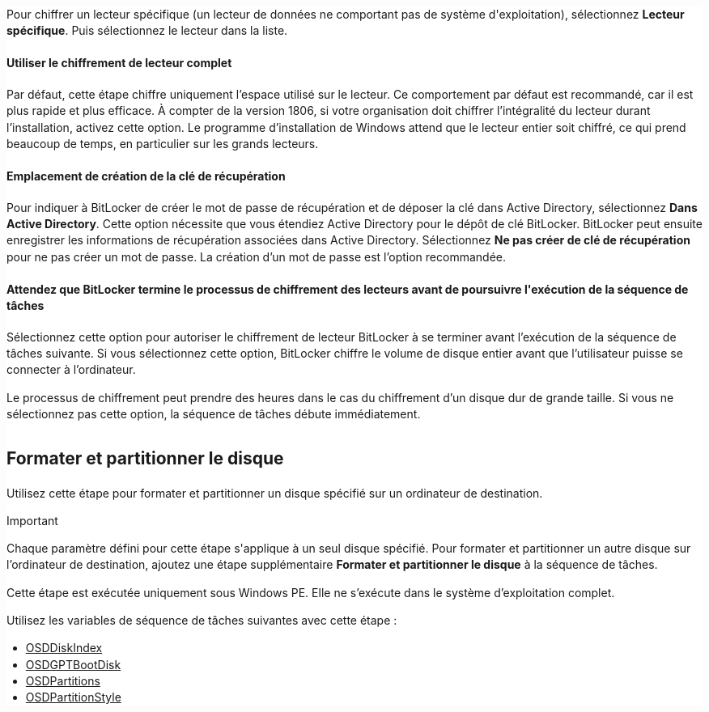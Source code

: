 Pour chiffrer un lecteur spécifique (un lecteur de données ne comportant pas de système d'exploitation), sélectionnez **Lecteur spécifique**. Puis sélectionnez le lecteur dans la liste.  

#### <a name="use-full-disk-encryption"></a>Utiliser le chiffrement de lecteur complet


Par défaut, cette étape chiffre uniquement l’espace utilisé sur le lecteur. Ce comportement par défaut est recommandé, car il est plus rapide et plus efficace. À compter de la version 1806, si votre organisation doit chiffrer l’intégralité du lecteur durant l’installation, activez cette option. Le programme d’installation de Windows attend que le lecteur entier soit chiffré, ce qui prend beaucoup de temps, en particulier sur les grands lecteurs.

#### <a name="choose-where-to-create-the-recovery-key"></a>Emplacement de création de la clé de récupération

Pour indiquer à BitLocker de créer le mot de passe de récupération et de déposer la clé dans Active Directory, sélectionnez **Dans Active Directory**. Cette option nécessite que vous étendiez Active Directory pour le dépôt de clé BitLocker. BitLocker peut ensuite enregistrer les informations de récupération associées dans Active Directory. Sélectionnez **Ne pas créer de clé de récupération** pour ne pas créer un mot de passe. La création d’un mot de passe est l’option recommandée.  

#### <a name="wait-for-bitlocker-to-complete-the-drive-encryption-process-on-all-drives-before-continuing-task-sequence-execution"></a>Attendez que BitLocker termine le processus de chiffrement des lecteurs avant de poursuivre l'exécution de la séquence de tâches

Sélectionnez cette option pour autoriser le chiffrement de lecteur BitLocker à se terminer avant l’exécution de la séquence de tâches suivante. Si vous sélectionnez cette option, BitLocker chiffre le volume de disque entier avant que l’utilisateur puisse se connecter à l’ordinateur.  

Le processus de chiffrement peut prendre des heures dans le cas du chiffrement d’un disque dur de grande taille. Si vous ne sélectionnez pas cette option, la séquence de tâches débute immédiatement.  



## <a name="BKMK_FormatandPartitionDisk"></a> Formater et partitionner le disque  

Utilisez cette étape pour formater et partitionner un disque spécifié sur un ordinateur de destination.  

> [!IMPORTANT]  
> Chaque paramètre défini pour cette étape s'applique à un seul disque spécifié. Pour formater et partitionner un autre disque sur l’ordinateur de destination, ajoutez une étape supplémentaire **Formater et partitionner le disque** à la séquence de tâches.  

Cette étape est exécutée uniquement sous Windows PE. Elle ne s’exécute dans le système d’exploitation complet.  

Utilisez les variables de séquence de tâches suivantes avec cette étape :  

- [OSDDiskIndex](/sccm/osd/understand/task-sequence-variables#OSDDiskIndex)  
- [OSDGPTBootDisk](/sccm/osd/understand/task-sequence-variables#OSDGPTBootDisk)  
- [OSDPartitions](/sccm/osd/understand/task-sequence-variables#OSDPartitions)  
- [OSDPartitionStyle](/sccm/osd/understand/task-sequence-variables#OSDPartitionStyle)  

